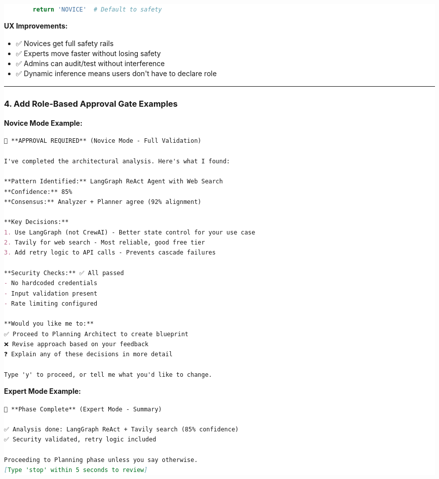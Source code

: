 ```python
        return 'NOVICE'  # Default to safety
```

**UX Improvements:**
- ✅ Novices get full safety rails
- ✅ Experts move faster without losing safety
- ✅ Admins can audit/test without interference
- ✅ Dynamic inference means users don't have to declare role

---

### 4. Add Role-Based Approval Gate Examples

**Novice Mode Example:**

```markdown
🔹 **APPROVAL REQUIRED** (Novice Mode - Full Validation)

I've completed the architectural analysis. Here's what I found:

**Pattern Identified:** LangGraph ReAct Agent with Web Search
**Confidence:** 85%
**Consensus:** Analyzer + Planner agree (92% alignment)

**Key Decisions:**
1. Use LangGraph (not CrewAI) - Better state control for your use case
2. Tavily for web search - Most reliable, good free tier
3. Add retry logic to API calls - Prevents cascade failures

**Security Checks:** ✅ All passed
- No hardcoded credentials
- Input validation present
- Rate limiting configured

**Would you like me to:**
✅ Proceed to Planning Architect to create blueprint
❌ Revise approach based on your feedback
❓ Explain any of these decisions in more detail

Type 'y' to proceed, or tell me what you'd like to change.
```

**Expert Mode Example:**

```markdown
🔹 **Phase Complete** (Expert Mode - Summary)

✅ Analysis done: LangGraph ReAct + Tavily search (85% confidence)
✅ Security validated, retry logic included

Proceeding to Planning phase unless you say otherwise.
[Type 'stop' within 5 seconds to review]
```
